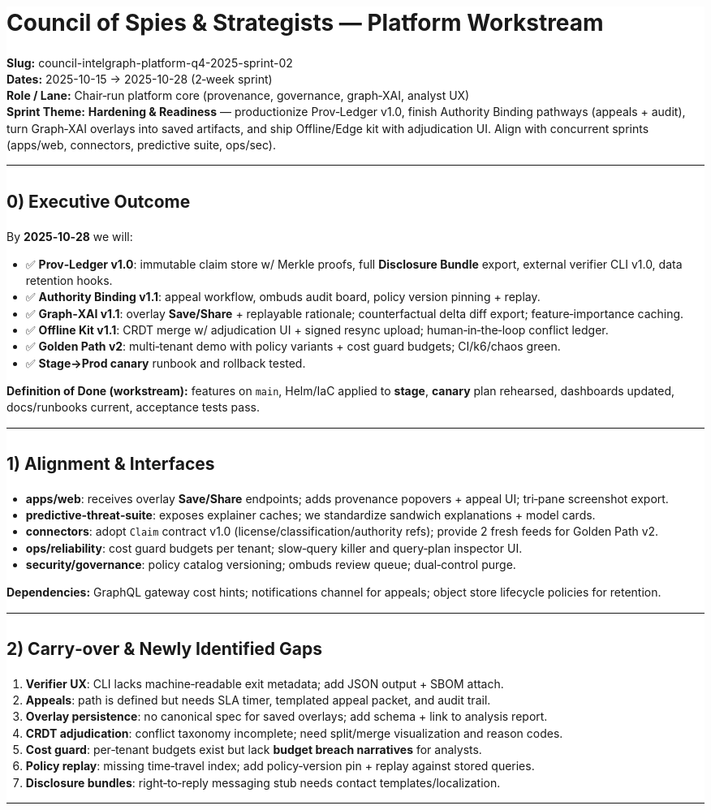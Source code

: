 # Council of Spies & Strategists — Platform Workstream
**Slug:** council-intelgraph-platform-q4-2025-sprint-02  
**Dates:** 2025-10-15 → 2025-10-28 (2‑week sprint)  
**Role / Lane:** Chair‑run platform core (provenance, governance, graph‑XAI, analyst UX)  
**Sprint Theme:** **Hardening & Readiness** — productionize Prov‑Ledger v1.0, finish Authority Binding pathways (appeals + audit), turn Graph‑XAI overlays into saved artifacts, and ship Offline/Edge kit with adjudication UI. Align with concurrent sprints (apps/web, connectors, predictive suite, ops/sec).

---
## 0) Executive Outcome
By **2025‑10‑28** we will:
- ✅ **Prov‑Ledger v1.0**: immutable claim store w/ Merkle proofs, full **Disclosure Bundle** export, external verifier CLI v1.0, data retention hooks.  
- ✅ **Authority Binding v1.1**: appeal workflow, ombuds audit board, policy version pinning + replay.  
- ✅ **Graph‑XAI v1.1**: overlay **Save/Share** + replayable rationale; counterfactual delta diff export; feature‑importance caching.  
- ✅ **Offline Kit v1.1**: CRDT merge w/ adjudication UI + signed resync upload; human‑in‑the‑loop conflict ledger.  
- ✅ **Golden Path v2**: multi‑tenant demo with policy variants + cost guard budgets; CI/k6/chaos green.  
- ✅ **Stage→Prod canary** runbook and rollback tested.

**Definition of Done (workstream):** features on `main`, Helm/IaC applied to **stage**, **canary** plan rehearsed, dashboards updated, docs/runbooks current, acceptance tests pass.

---
## 1) Alignment & Interfaces
- **apps/web**: receives overlay **Save/Share** endpoints; adds provenance popovers + appeal UI; tri‑pane screenshot export.  
- **predictive‑threat‑suite**: exposes explainer caches; we standardize sandwich explanations + model cards.  
- **connectors**: adopt `Claim` contract v1.0 (license/classification/authority refs); provide 2 fresh feeds for Golden Path v2.  
- **ops/reliability**: cost guard budgets per tenant; slow‑query killer and query‑plan inspector UI.  
- **security/governance**: policy catalog versioning; ombuds review queue; dual‑control purge.

**Dependencies:** GraphQL gateway cost hints; notifications channel for appeals; object store lifecycle policies for retention.

---
## 2) Carry‑over & Newly Identified Gaps
1) **Verifier UX**: CLI lacks machine‑readable exit metadata; add JSON output + SBOM attach.  
2) **Appeals**: path is defined but needs SLA timer, templated appeal packet, and audit trail.  
3) **Overlay persistence**: no canonical spec for saved overlays; add schema + link to analysis report.  
4) **CRDT adjudication**: conflict taxonomy incomplete; need split/merge visualization and reason codes.  
5) **Cost guard**: per‑tenant budgets exist but lack **budget breach narratives** for analysts.  
6) **Policy replay**: missing time‑travel index; add policy‑version pin + replay against stored queries.  
7) **Disclosure bundles**: right‑to‑reply messaging stub needs contact templates/localization.

---